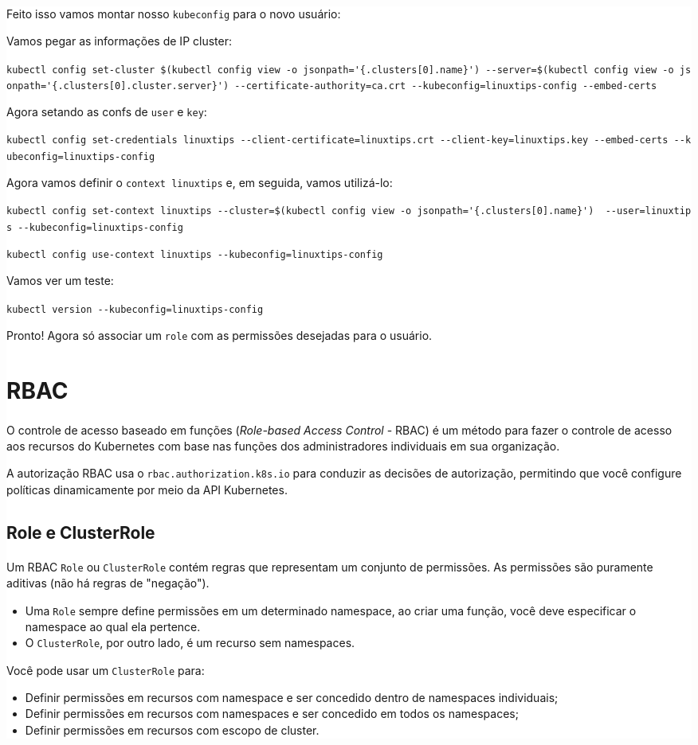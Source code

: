 Feito isso vamos montar nosso ``kubeconfig`` para o novo usuário:

Vamos pegar as informações de IP cluster:

```
kubectl config set-cluster $(kubectl config view -o jsonpath='{.clusters[0].name}') --server=$(kubectl config view -o jsonpath='{.clusters[0].cluster.server}') --certificate-authority=ca.crt --kubeconfig=linuxtips-config --embed-certs
```

Agora setando as confs de ``user`` e ``key``:

```
kubectl config set-credentials linuxtips --client-certificate=linuxtips.crt --client-key=linuxtips.key --embed-certs --kubeconfig=linuxtips-config
```

Agora vamos definir o ``context linuxtips`` e, em seguida, vamos utilizá-lo:

```
kubectl config set-context linuxtips --cluster=$(kubectl config view -o jsonpath='{.clusters[0].name}')  --user=linuxtips --kubeconfig=linuxtips-config
```

```
kubectl config use-context linuxtips --kubeconfig=linuxtips-config
```

Vamos ver um teste:

```
kubectl version --kubeconfig=linuxtips-config
```

Pronto! Agora só associar um ``role`` com as permissões desejadas para o usuário.


# RBAC

O controle de acesso baseado em funções (*Role-based Access Control* - RBAC) é um método para fazer o controle de acesso aos recursos do Kubernetes com base nas funções dos administradores individuais em sua organização.

A autorização RBAC usa o ``rbac.authorization.k8s.io`` para conduzir as decisões de autorização, permitindo que você configure políticas dinamicamente por meio da API Kubernetes.

## Role e ClusterRole

Um RBAC ``Role`` ou ``ClusterRole`` contém regras que representam um conjunto de permissões. As permissões são puramente aditivas (não há regras de "negação").

- Uma ``Role`` sempre define permissões em um determinado namespace, ao criar uma função, você deve especificar o namespace ao qual ela pertence.
- O ``ClusterRole``, por outro lado, é um recurso sem namespaces.

Você pode usar um ``ClusterRole`` para:

* Definir permissões em recursos com namespace e ser concedido dentro de namespaces individuais;
* Definir permissões em recursos com namespaces e ser concedido em todos os namespaces;
* Definir permissões em recursos com escopo de cluster.
